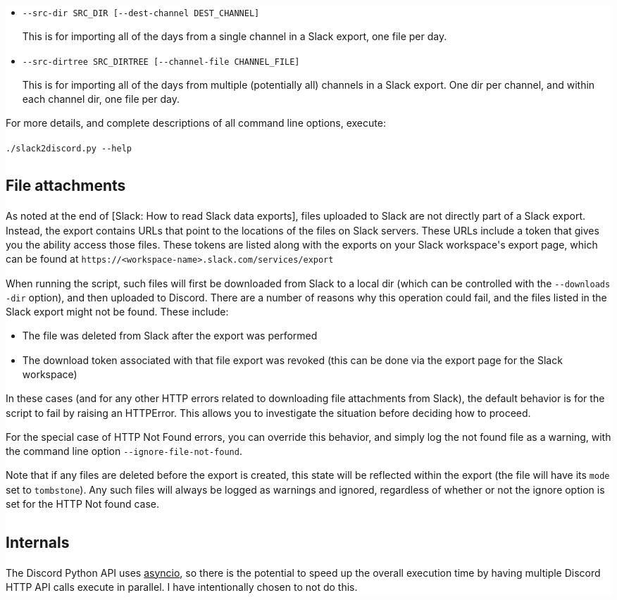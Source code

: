 * `--src-dir SRC_DIR [--dest-channel DEST_CHANNEL]`

    This is for importing all of the days from a single channel in a
    Slack export, one file per day.

* `--src-dirtree SRC_DIRTREE [--channel-file CHANNEL_FILE]`

    This is for importing all of the days from multiple (potentially
    all) channels in a Slack export. One dir per channel, and within
    each channel dir, one file per day.

For more details, and complete descriptions of all command line
options, execute:

    ./slack2discord.py --help

## File attachments

As noted at the end of [Slack: How to read Slack data exports], files uploaded
to Slack are not directly part of a Slack export. Instead, the export contains
URLs that point to the locations of the files on Slack servers. These URLs
include a token that gives you the ability access those files. These tokens
are listed along with the exports on your Slack workspace's export page, which
can be found at `https://<workspace-name>.slack.com/services/export`

When running the script, such files will first be downloaded from Slack to a
local dir (which can be controlled with the `--downloads-dir` option), and
then uploaded to Discord. There are a number of reasons why this operation
could fail, and the files listed in the Slack export might not be found. These
include:

* The file was deleted from Slack after the export was performed

* The download token associated with that file export was revoked (this can be
  done via the export page for the Slack workspace)

In these cases (and for any other HTTP errors related to downloading file
attachments from Slack), the default behavior is for the script to fail by
raising an HTTPError. This allows you to investigate the situation before
deciding how to proceed.

For the special case of HTTP Not Found errors, you can override this behavior,
and simply log the not found file as a warning, with the command line option
`--ignore-file-not-found`.

Note that if any files are deleted before the export is created, this state
will be reflected within the export (the file will have its `mode` set to
`tombstone`). Any such files will always be logged as warnings and ignored,
regardless of whether or not the ignore option is set for the HTTP Not found
case.

## Internals

The Discord Python API uses
[asyncio](https://docs.python.org/3/library/asyncio.html), so there is the
potential to speed up the overall execution time by having multiple Discord HTTP
API calls execute in parallel. I have intentionally chosen to not do this.
